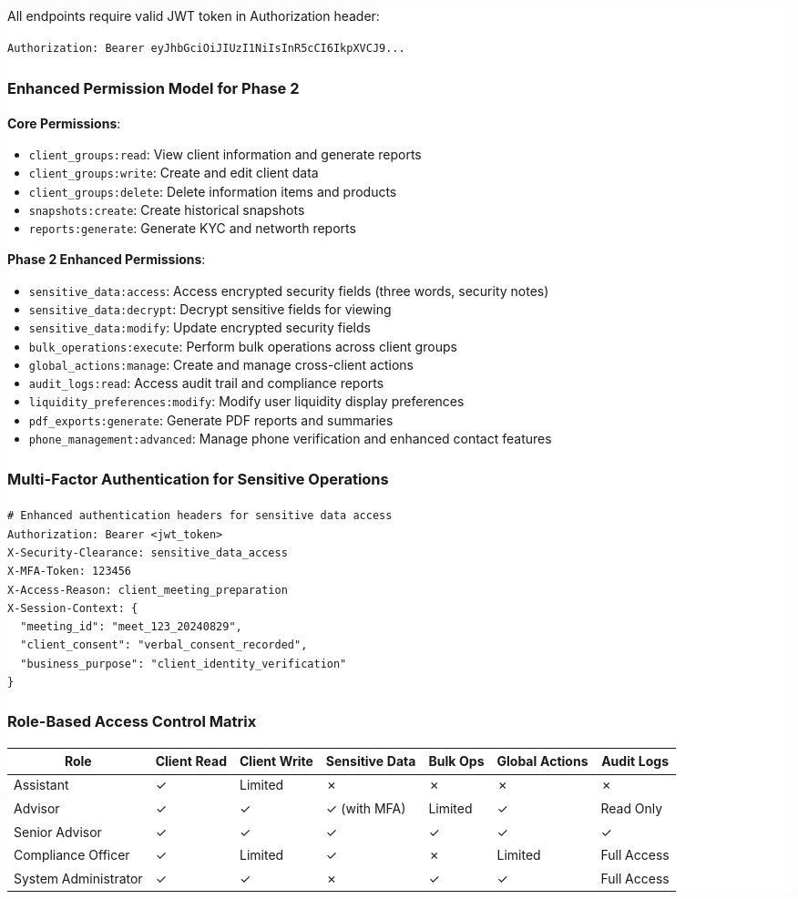 All endpoints require valid JWT token in Authorization header:

```http
Authorization: Bearer eyJhbGciOiJIUzI1NiIsInR5cCI6IkpXVCJ9...
```

### Enhanced Permission Model for Phase 2

**Core Permissions**:
- `client_groups:read`: View client information and generate reports
- `client_groups:write`: Create and edit client data
- `client_groups:delete`: Delete information items and products
- `snapshots:create`: Create historical snapshots
- `reports:generate`: Generate KYC and networth reports

**Phase 2 Enhanced Permissions**:
- `sensitive_data:access`: Access encrypted security fields (three words, security notes)
- `sensitive_data:decrypt`: Decrypt sensitive fields for viewing
- `sensitive_data:modify`: Update encrypted security fields
- `bulk_operations:execute`: Perform bulk operations across client groups
- `global_actions:manage`: Create and manage cross-client actions
- `audit_logs:read`: Access audit trail and compliance reports
- `liquidity_preferences:modify`: Modify user liquidity display preferences
- `pdf_exports:generate`: Generate PDF reports and summaries
- `phone_management:advanced`: Manage phone verification and enhanced contact features

### Multi-Factor Authentication for Sensitive Operations

```http
# Enhanced authentication headers for sensitive data access
Authorization: Bearer <jwt_token>
X-Security-Clearance: sensitive_data_access
X-MFA-Token: 123456
X-Access-Reason: client_meeting_preparation
X-Session-Context: {
  "meeting_id": "meet_123_20240829",
  "client_consent": "verbal_consent_recorded",
  "business_purpose": "client_identity_verification"
}
```

### Role-Based Access Control Matrix

| Role | Client Read | Client Write | Sensitive Data | Bulk Ops | Global Actions | Audit Logs |
|------|-------------|--------------|----------------|----------|----------------|------------|
| Assistant | ✓ | Limited | ✗ | ✗ | ✗ | ✗ |
| Advisor | ✓ | ✓ | ✓ (with MFA) | Limited | ✓ | Read Only |
| Senior Advisor | ✓ | ✓ | ✓ | ✓ | ✓ | ✓ |
| Compliance Officer | ✓ | Limited | ✓ | ✗ | Limited | Full Access |
| System Administrator | ✓ | ✓ | ✗ | ✓ | ✓ | Full Access |
